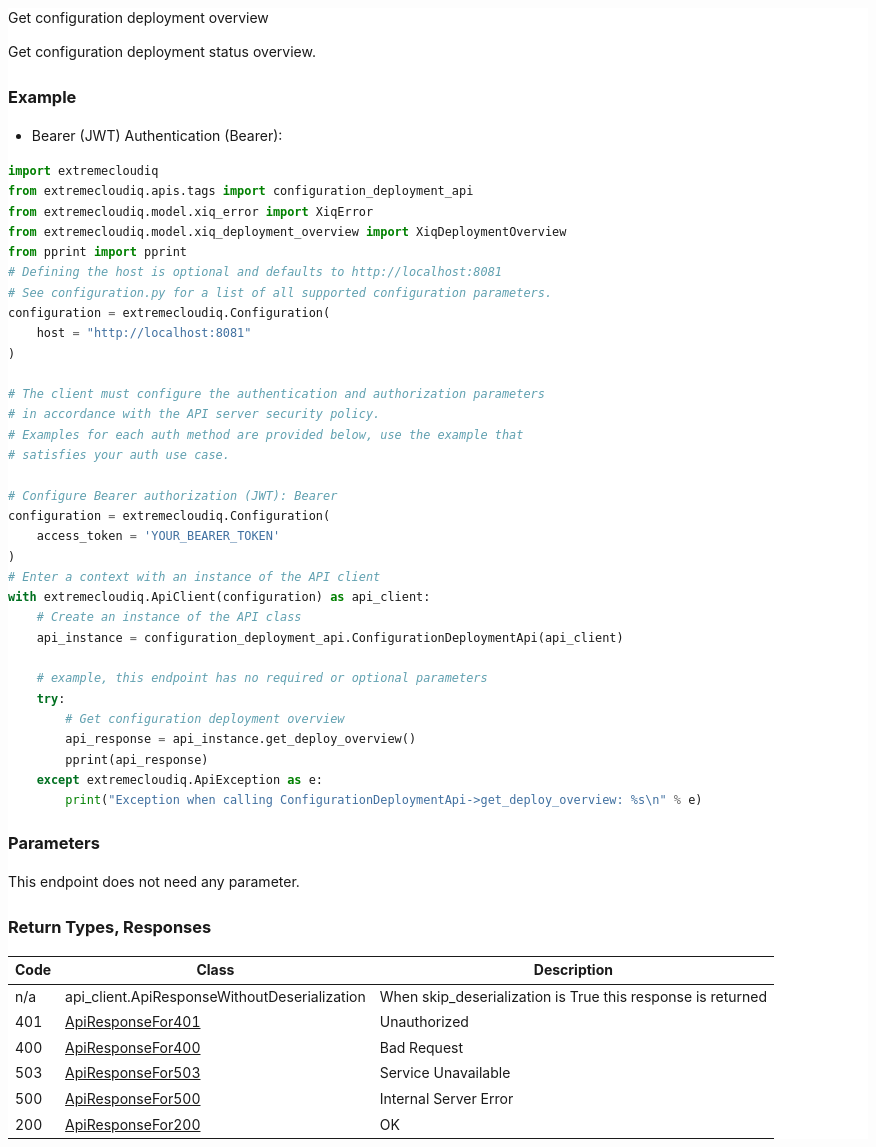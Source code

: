 Get configuration deployment overview

Get configuration deployment status overview.

### Example

* Bearer (JWT) Authentication (Bearer):
```python
import extremecloudiq
from extremecloudiq.apis.tags import configuration_deployment_api
from extremecloudiq.model.xiq_error import XiqError
from extremecloudiq.model.xiq_deployment_overview import XiqDeploymentOverview
from pprint import pprint
# Defining the host is optional and defaults to http://localhost:8081
# See configuration.py for a list of all supported configuration parameters.
configuration = extremecloudiq.Configuration(
    host = "http://localhost:8081"
)

# The client must configure the authentication and authorization parameters
# in accordance with the API server security policy.
# Examples for each auth method are provided below, use the example that
# satisfies your auth use case.

# Configure Bearer authorization (JWT): Bearer
configuration = extremecloudiq.Configuration(
    access_token = 'YOUR_BEARER_TOKEN'
)
# Enter a context with an instance of the API client
with extremecloudiq.ApiClient(configuration) as api_client:
    # Create an instance of the API class
    api_instance = configuration_deployment_api.ConfigurationDeploymentApi(api_client)

    # example, this endpoint has no required or optional parameters
    try:
        # Get configuration deployment overview
        api_response = api_instance.get_deploy_overview()
        pprint(api_response)
    except extremecloudiq.ApiException as e:
        print("Exception when calling ConfigurationDeploymentApi->get_deploy_overview: %s\n" % e)
```
### Parameters
This endpoint does not need any parameter.

### Return Types, Responses

Code | Class | Description
------------- | ------------- | -------------
n/a | api_client.ApiResponseWithoutDeserialization | When skip_deserialization is True this response is returned
401 | [ApiResponseFor401](#get_deploy_overview.ApiResponseFor401) | Unauthorized
400 | [ApiResponseFor400](#get_deploy_overview.ApiResponseFor400) | Bad Request
503 | [ApiResponseFor503](#get_deploy_overview.ApiResponseFor503) | Service Unavailable
500 | [ApiResponseFor500](#get_deploy_overview.ApiResponseFor500) | Internal Server Error
200 | [ApiResponseFor200](#get_deploy_overview.ApiResponseFor200) | OK
